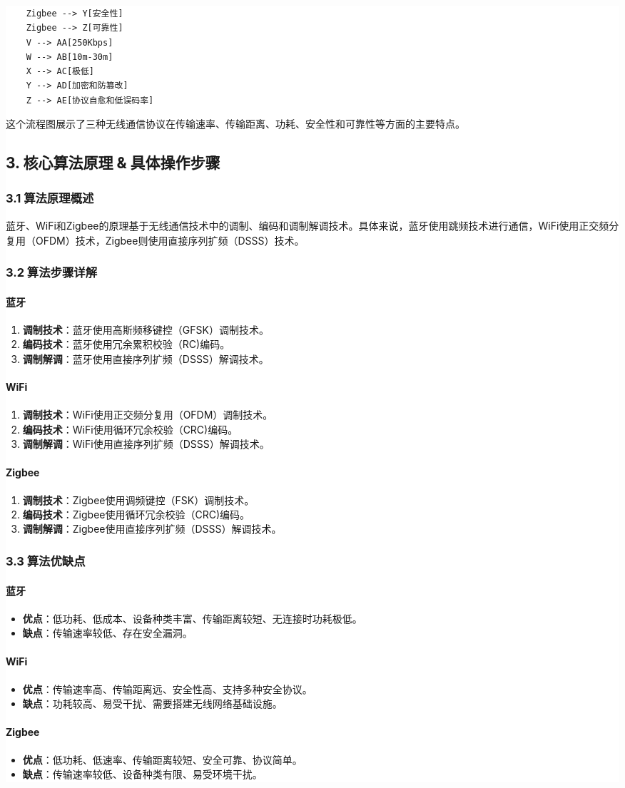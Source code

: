 ```mermaid
    Zigbee --> Y[安全性]
    Zigbee --> Z[可靠性]
    V --> AA[250Kbps]
    W --> AB[10m-30m]
    X --> AC[极低]
    Y --> AD[加密和防篡改]
    Z --> AE[协议自愈和低误码率]
```

这个流程图展示了三种无线通信协议在传输速率、传输距离、功耗、安全性和可靠性等方面的主要特点。

## 3. 核心算法原理 & 具体操作步骤

### 3.1 算法原理概述

蓝牙、WiFi和Zigbee的原理基于无线通信技术中的调制、编码和调制解调技术。具体来说，蓝牙使用跳频技术进行通信，WiFi使用正交频分复用（OFDM）技术，Zigbee则使用直接序列扩频（DSSS）技术。

### 3.2 算法步骤详解

#### 蓝牙

1. **调制技术**：蓝牙使用高斯频移键控（GFSK）调制技术。
2. **编码技术**：蓝牙使用冗余累积校验（RC)编码。
3. **调制解调**：蓝牙使用直接序列扩频（DSSS）解调技术。

#### WiFi

1. **调制技术**：WiFi使用正交频分复用（OFDM）调制技术。
2. **编码技术**：WiFi使用循环冗余校验（CRC)编码。
3. **调制解调**：WiFi使用直接序列扩频（DSSS）解调技术。

#### Zigbee

1. **调制技术**：Zigbee使用调频键控（FSK）调制技术。
2. **编码技术**：Zigbee使用循环冗余校验（CRC)编码。
3. **调制解调**：Zigbee使用直接序列扩频（DSSS）解调技术。

### 3.3 算法优缺点

#### 蓝牙

- **优点**：低功耗、低成本、设备种类丰富、传输距离较短、无连接时功耗极低。
- **缺点**：传输速率较低、存在安全漏洞。

#### WiFi

- **优点**：传输速率高、传输距离远、安全性高、支持多种安全协议。
- **缺点**：功耗较高、易受干扰、需要搭建无线网络基础设施。

#### Zigbee

- **优点**：低功耗、低速率、传输距离较短、安全可靠、协议简单。
- **缺点**：传输速率较低、设备种类有限、易受环境干扰。
